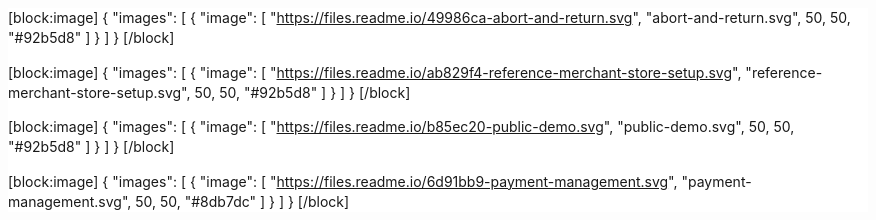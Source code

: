 [block:image]
{
  "images": [
    {
      "image": [
        "https://files.readme.io/49986ca-abort-and-return.svg",
        "abort-and-return.svg",
        50,
        50,
        "#92b5d8"
      ]
    }
  ]
}
[/block]

[block:image]
{
  "images": [
    {
      "image": [
        "https://files.readme.io/ab829f4-reference-merchant-store-setup.svg",
        "reference-merchant-store-setup.svg",
        50,
        50,
        "#92b5d8"
      ]
    }
  ]
}
[/block]

[block:image]
{
  "images": [
    {
      "image": [
        "https://files.readme.io/b85ec20-public-demo.svg",
        "public-demo.svg",
        50,
        50,
        "#92b5d8"
      ]
    }
  ]
}
[/block]

[block:image]
{
  "images": [
    {
      "image": [
        "https://files.readme.io/6d91bb9-payment-management.svg",
        "payment-management.svg",
        50,
        50,
        "#8db7dc"
      ]
    }
  ]
}
[/block]
